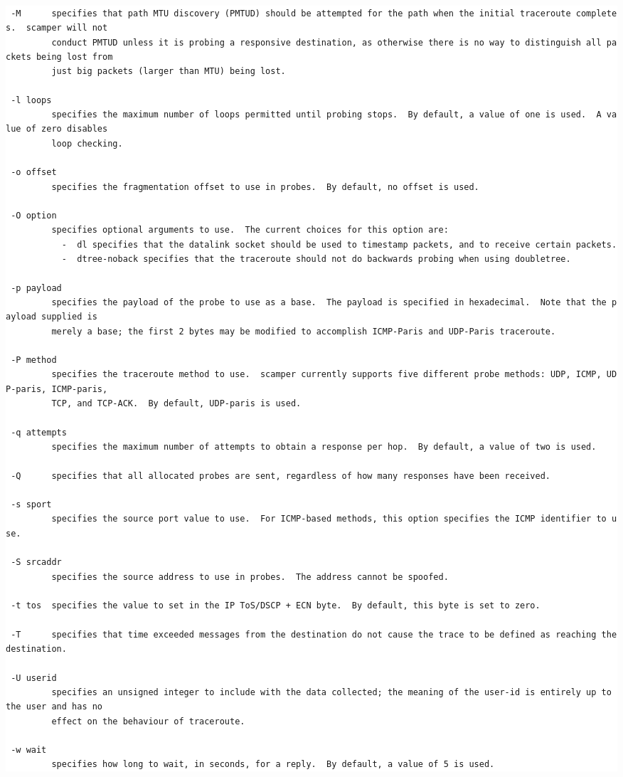      -M      specifies that path MTU discovery (PMTUD) should be attempted for the path when the initial traceroute completes.  scamper will not
             conduct PMTUD unless it is probing a responsive destination, as otherwise there is no way to distinguish all packets being lost from
             just big packets (larger than MTU) being lost.

     -l loops
             specifies the maximum number of loops permitted until probing stops.  By default, a value of one is used.  A value of zero disables
             loop checking.

     -o offset
             specifies the fragmentation offset to use in probes.  By default, no offset is used.

     -O option
             specifies optional arguments to use.  The current choices for this option are:
               -  dl specifies that the datalink socket should be used to timestamp packets, and to receive certain packets.
               -  dtree-noback specifies that the traceroute should not do backwards probing when using doubletree.

     -p payload
             specifies the payload of the probe to use as a base.  The payload is specified in hexadecimal.  Note that the payload supplied is
             merely a base; the first 2 bytes may be modified to accomplish ICMP-Paris and UDP-Paris traceroute.

     -P method
             specifies the traceroute method to use.  scamper currently supports five different probe methods: UDP, ICMP, UDP-paris, ICMP-paris,
             TCP, and TCP-ACK.  By default, UDP-paris is used.

     -q attempts
             specifies the maximum number of attempts to obtain a response per hop.  By default, a value of two is used.

     -Q      specifies that all allocated probes are sent, regardless of how many responses have been received.

     -s sport
             specifies the source port value to use.  For ICMP-based methods, this option specifies the ICMP identifier to use.

     -S srcaddr
             specifies the source address to use in probes.  The address cannot be spoofed.

     -t tos  specifies the value to set in the IP ToS/DSCP + ECN byte.  By default, this byte is set to zero.

     -T      specifies that time exceeded messages from the destination do not cause the trace to be defined as reaching the destination.

     -U userid
             specifies an unsigned integer to include with the data collected; the meaning of the user-id is entirely up to the user and has no
             effect on the behaviour of traceroute.

     -w wait
             specifies how long to wait, in seconds, for a reply.  By default, a value of 5 is used.
